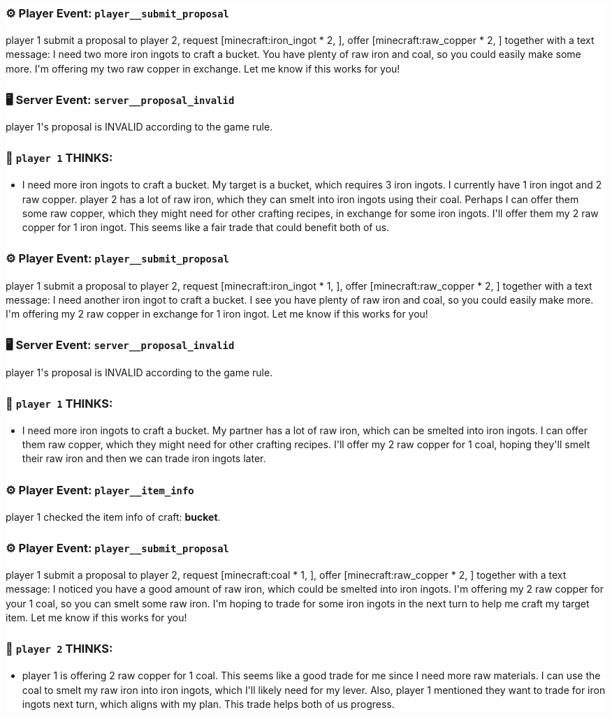 ### ⚙️ Player Event: `player__submit_proposal`
player 1 submit a proposal to player 2, request [minecraft:iron_ingot * 2, ], offer [minecraft:raw_copper * 2, ] together with a text message: I need two more iron ingots to craft a bucket. You have plenty of raw iron and coal, so you could easily make some more. I'm offering my two raw copper in exchange. Let me know if this works for you!


### 🖥 Server Event: `server__proposal_invalid`
player 1's proposal is INVALID according to the game rule.


### 🧠 `player 1` THINKS:
- I need more iron ingots to craft a bucket. My target is a bucket, which requires 3 iron ingots. I currently have 1 iron ingot and 2 raw copper.  player 2 has a lot of raw iron, which they can smelt into iron ingots using their coal. Perhaps I can offer them some raw copper, which they might need for other crafting recipes, in exchange for some iron ingots. I'll offer them my 2 raw copper for 1 iron ingot. This seems like a fair trade that could benefit both of us.

### ⚙️ Player Event: `player__submit_proposal`
player 1 submit a proposal to player 2, request [minecraft:iron_ingot * 1, ], offer [minecraft:raw_copper * 2, ] together with a text message: I need another iron ingot to craft a bucket. I see you have plenty of raw iron and coal, so you could easily make more. I'm offering my 2 raw copper in exchange for 1 iron ingot. Let me know if this works for you!


### 🖥 Server Event: `server__proposal_invalid`
player 1's proposal is INVALID according to the game rule.


### 🧠 `player 1` THINKS:
- I need more iron ingots to craft a bucket. My partner has a lot of raw iron, which can be smelted into iron ingots. I can offer them raw copper, which they might need for other crafting recipes. I'll offer my 2 raw copper for 1 coal, hoping they'll smelt their raw iron and then we can trade iron ingots later.

### ⚙️ Player Event: `player__item_info`
player 1 checked the item info of craft: **bucket**.


### ⚙️ Player Event: `player__submit_proposal`
player 1 submit a proposal to player 2, request [minecraft:coal * 1, ], offer [minecraft:raw_copper * 2, ] together with a text message: I noticed you have a good amount of raw iron, which could be smelted into iron ingots. I'm offering my 2 raw copper for your 1 coal, so you can smelt some raw iron.  I'm hoping to trade for some iron ingots in the next turn to help me craft my target item. Let me know if this works for you!


### 🧠 `player 2` THINKS:
- player 1 is offering 2 raw copper for 1 coal. This seems like a good trade for me since I need more raw materials.  I can use the coal to smelt my raw iron into iron ingots, which I'll likely need for my lever.  Also, player 1 mentioned they want to trade for iron ingots next turn, which aligns with my plan. This trade helps both of us progress.
